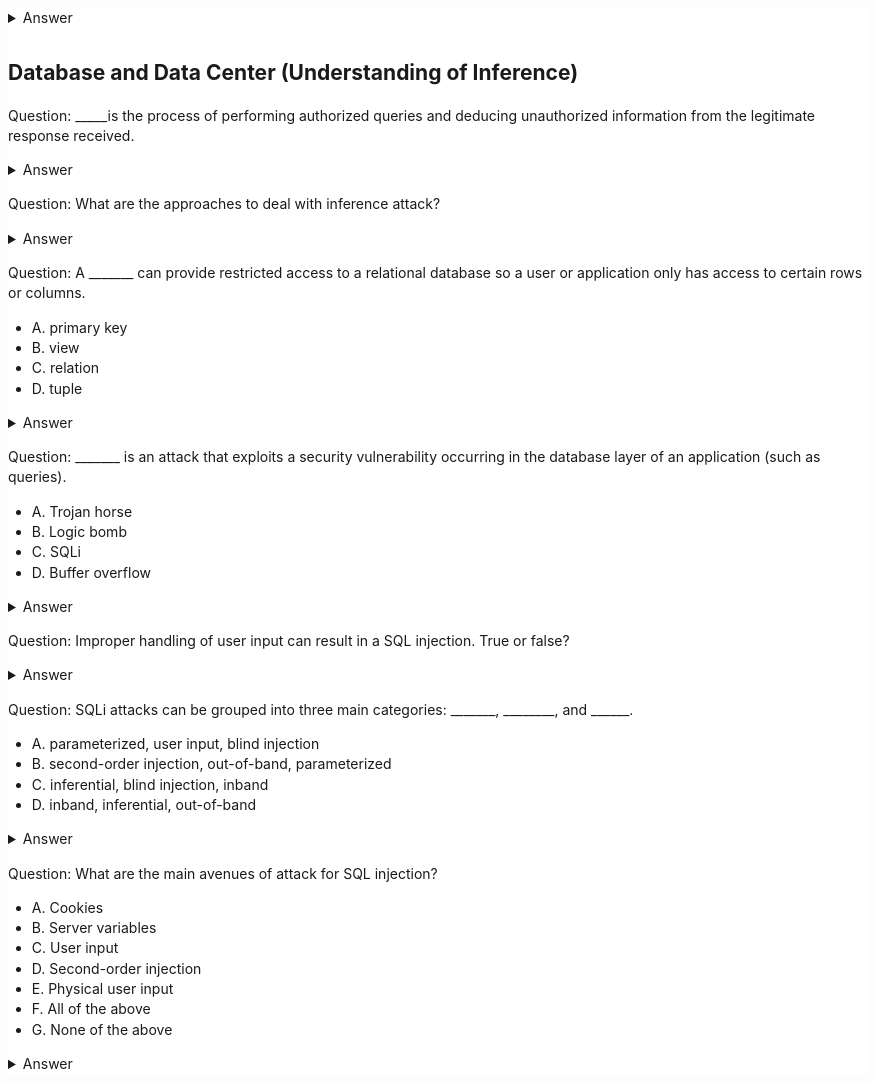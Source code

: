 <details><summary>Answer</summary></details>

## Database and Data Center (Understanding of Inference)

Question: _____is the process of performing authorized queries and deducing
unauthorized information from the legitimate response received.

<details><summary>Answer</summary></details>

Question: What are the approaches to deal with inference attack?
<details><summary>Answer</summary></details>

Question: A _______ can provide restricted access to a relational database so a
user or application only has access to certain rows or columns.

- A. primary key
- B. view
- C. relation
- D. tuple

<details><summary>Answer</summary></details>

Question: _______ is an attack that exploits a security vulnerability occurring
in the database layer of an application (such as queries).

- A. Trojan horse
- B. Logic bomb
- C. SQLi
- D. Buffer overflow

<details><summary>Answer</summary></details>

Question: Improper handling of user input can result in a SQL injection. True or
false?

<details><summary>Answer</summary></details>

Question: SQLi attacks can be grouped into three main categories: _______,
________, and ______.

- A. parameterized, user input, blind injection
- B. second-order injection, out-of-band, parameterized
- C. inferential, blind injection, inband
- D. inband, inferential, out-of-band

<details><summary>Answer</summary></details>

Question: What are the main avenues of attack for SQL injection?

- A. Cookies
- B. Server variables
- C. User input
- D. Second-order injection
- E. Physical user input
- F. All of the above
- G. None of the above

<details><summary>Answer</summary></details>
